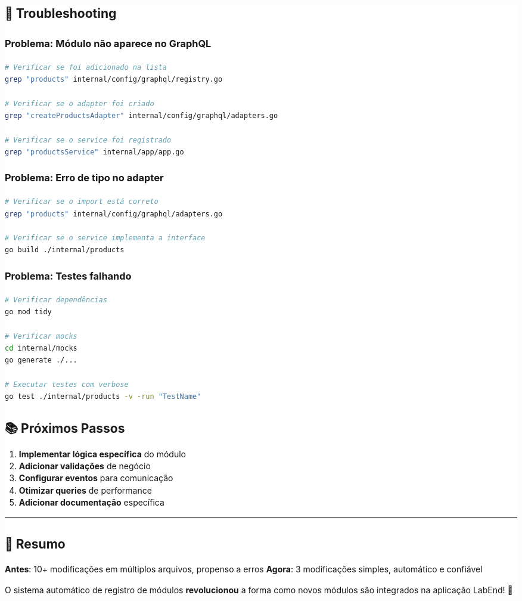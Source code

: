 ## 🚨 Troubleshooting

### Problema: Módulo não aparece no GraphQL

```bash
# Verificar se foi adicionado na lista
grep "products" internal/config/graphql/registry.go

# Verificar se o adapter foi criado
grep "createProductsAdapter" internal/config/graphql/adapters.go

# Verificar se o service foi registrado
grep "productsService" internal/app/app.go
```

### Problema: Erro de tipo no adapter

```bash
# Verificar se o import está correto
grep "products" internal/config/graphql/adapters.go

# Verificar se o service implementa a interface
go build ./internal/products
```

### Problema: Testes falhando

```bash
# Verificar dependências
go mod tidy

# Verificar mocks
cd internal/mocks
go generate ./...

# Executar testes com verbose
go test ./internal/products -v -run "TestName"
```

## 📚 Próximos Passos

1. **Implementar lógica específica** do módulo
2. **Adicionar validações** de negócio
3. **Configurar eventos** para comunicação
4. **Otimizar queries** de performance
5. **Adicionar documentação** específica

---

## 🎯 Resumo

**Antes**: 10+ modificações em múltiplos arquivos, propenso a erros
**Agora**: 3 modificações simples, automático e confiável

O sistema automático de registro de módulos **revolucionou** a forma como novos módulos são integrados na aplicação LabEnd! 🚀 